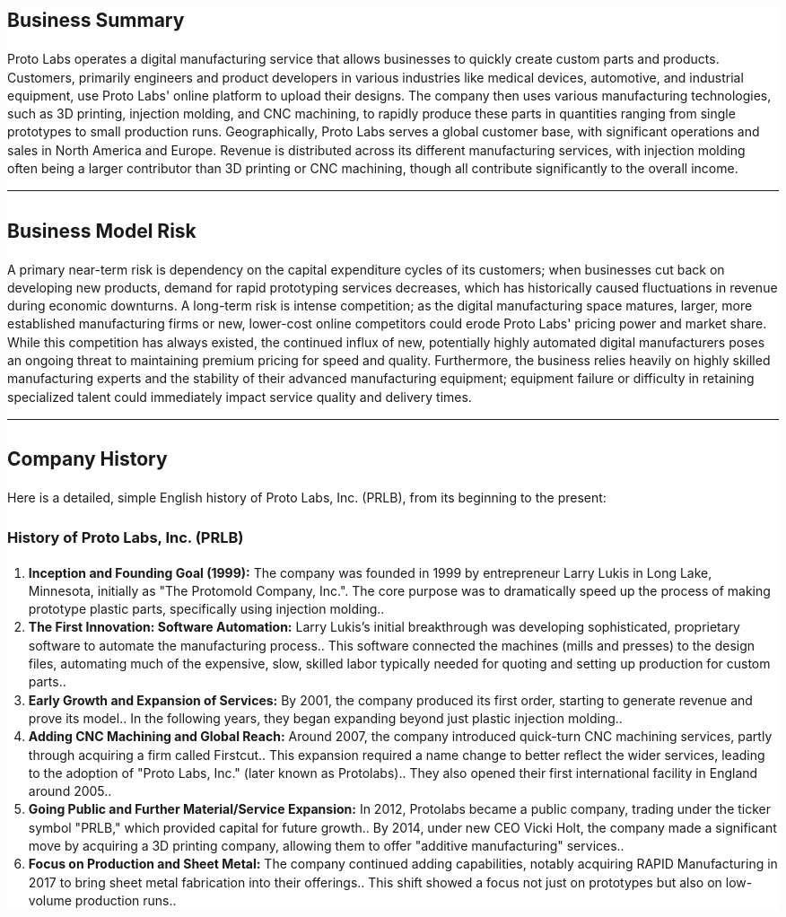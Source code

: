 ## Business Summary

Proto Labs operates a digital manufacturing service that allows businesses to quickly create custom parts and products. Customers, primarily engineers and product developers in various industries like medical devices, automotive, and industrial equipment, use Proto Labs' online platform to upload their designs. The company then uses various manufacturing technologies, such as 3D printing, injection molding, and CNC machining, to rapidly produce these parts in quantities ranging from single prototypes to small production runs. Geographically, Proto Labs serves a global customer base, with significant operations and sales in North America and Europe. Revenue is distributed across its different manufacturing services, with injection molding often being a larger contributor than 3D printing or CNC machining, though all contribute significantly to the overall income.

---

## Business Model Risk

A primary near-term risk is dependency on the capital expenditure cycles of its customers; when businesses cut back on developing new products, demand for rapid prototyping services decreases, which has historically caused fluctuations in revenue during economic downturns. A long-term risk is intense competition; as the digital manufacturing space matures, larger, more established manufacturing firms or new, lower-cost online competitors could erode Proto Labs' pricing power and market share. While this competition has always existed, the continued influx of new, potentially highly automated digital manufacturers poses an ongoing threat to maintaining premium pricing for speed and quality. Furthermore, the business relies heavily on highly skilled manufacturing experts and the stability of their advanced manufacturing equipment; equipment failure or difficulty in retaining specialized talent could immediately impact service quality and delivery times.

---

## Company History

Here is a detailed, simple English history of Proto Labs, Inc. (PRLB), from its beginning to the present:

### History of Proto Labs, Inc. (PRLB)

1.  **Inception and Founding Goal (1999):** The company was founded in 1999 by entrepreneur Larry Lukis in Long Lake, Minnesota, initially as "The Protomold Company, Inc.". The core purpose was to dramatically speed up the process of making prototype plastic parts, specifically using injection molding..
2.  **The First Innovation: Software Automation:** Larry Lukis’s initial breakthrough was developing sophisticated, proprietary software to automate the manufacturing process.. This software connected the machines (mills and presses) to the design files, automating much of the expensive, slow, skilled labor typically needed for quoting and setting up production for custom parts..
3.  **Early Growth and Expansion of Services:** By 2001, the company produced its first order, starting to generate revenue and prove its model.. In the following years, they began expanding beyond just plastic injection molding..
4.  **Adding CNC Machining and Global Reach:** Around 2007, the company introduced quick-turn CNC machining services, partly through acquiring a firm called Firstcut.. This expansion required a name change to better reflect the wider services, leading to the adoption of "Proto Labs, Inc." (later known as Protolabs).. They also opened their first international facility in England around 2005..
5.  **Going Public and Further Material/Service Expansion:** In 2012, Protolabs became a public company, trading under the ticker symbol "PRLB," which provided capital for future growth.. By 2014, under new CEO Vicki Holt, the company made a significant move by acquiring a 3D printing company, allowing them to offer "additive manufacturing" services..
6.  **Focus on Production and Sheet Metal:** The company continued adding capabilities, notably acquiring RAPID Manufacturing in 2017 to bring sheet metal fabrication into their offerings.. This shift showed a focus not just on prototypes but also on low-volume production runs..